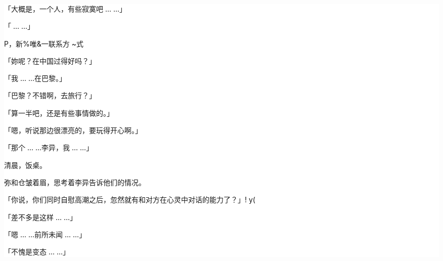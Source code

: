 

「大概是，一个人，有些寂寞吧 ... ...」



「 ... ...」

P，新%唯&一联系方 ~式





「妳呢？在中国过得好吗？」





「我 ... ...在巴黎。」



「巴黎？不错啊，去旅行？」





「算一半吧，还是有些事情做的。」





「嗯，听说那边很漂亮的，要玩得开心啊。」





「那个 ... ...李异，我 ... ...」







清晨，饭桌。





弥和仓皱着眉，思考着李异告诉他们的情况。



「你说，你们同时自慰高潮之后，忽然就有和对方在心灵中对话的能力了？」! y(



「差不多是这样 ... ...」





「嗯 ... ...前所未闻 ... ...」





「不愧是变态 ... ...」


